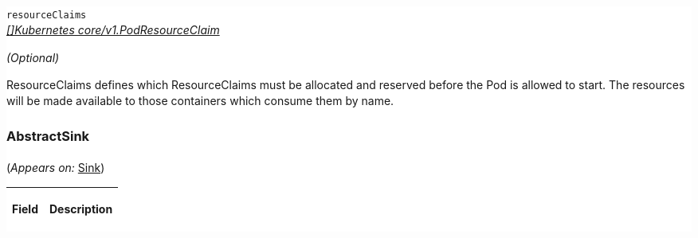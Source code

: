 </td>

</tr>

<tr>

<td>

<code>resourceClaims</code></br> <em>
<a href="https://v1-18.docs.kubernetes.io/docs/reference/generated/kubernetes-api/v1.18/#podresourceclaim-v1-core">
\[\]Kubernetes core/v1.PodResourceClaim </a> </em>
</td>

<td>

<em>(Optional)</em>
<p>

ResourceClaims defines which ResourceClaims must be allocated and
reserved before the Pod is allowed to start. The resources will be made
available to those containers which consume them by name.
</p>

</td>

</tr>

</tbody>

</table>

<h3 id="numaflow.numaproj.io/v1alpha1.AbstractSink">

AbstractSink
</h3>

<p>

(<em>Appears on:</em>
<a href="#numaflow.numaproj.io/v1alpha1.Sink">Sink</a>)
</p>

<p>

</p>

<table>

<thead>

<tr>

<th>

Field
</th>

<th>

Description
</th>
